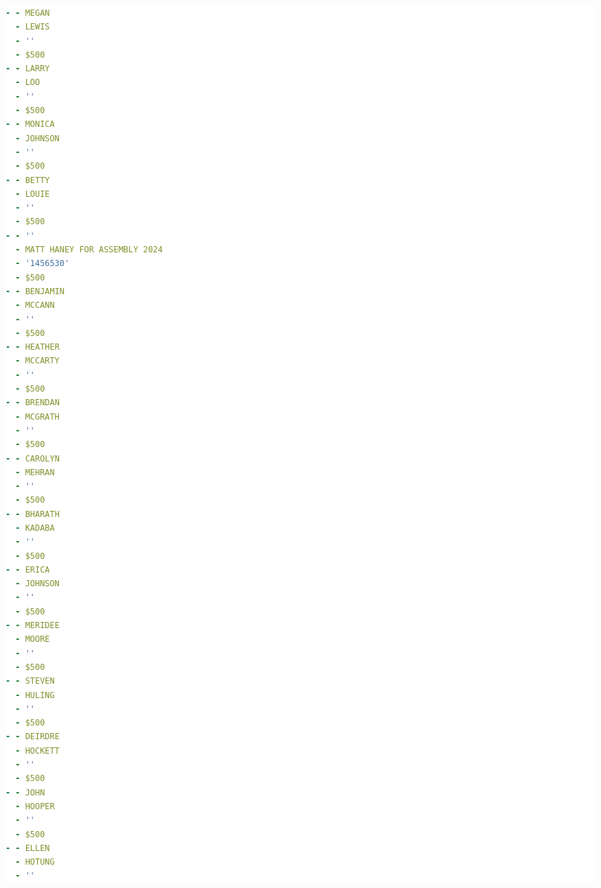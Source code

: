 ```yaml
- - MEGAN
  - LEWIS
  - ''
  - $500
- - LARRY
  - LOO
  - ''
  - $500
- - MONICA
  - JOHNSON
  - ''
  - $500
- - BETTY
  - LOUIE
  - ''
  - $500
- - ''
  - MATT HANEY FOR ASSEMBLY 2024
  - '1456530'
  - $500
- - BENJAMIN
  - MCCANN
  - ''
  - $500
- - HEATHER
  - MCCARTY
  - ''
  - $500
- - BRENDAN
  - MCGRATH
  - ''
  - $500
- - CAROLYN
  - MEHRAN
  - ''
  - $500
- - BHARATH
  - KADABA
  - ''
  - $500
- - ERICA
  - JOHNSON
  - ''
  - $500
- - MERIDEE
  - MOORE
  - ''
  - $500
- - STEVEN
  - HULING
  - ''
  - $500
- - DEIRDRE
  - HOCKETT
  - ''
  - $500
- - JOHN
  - HOOPER
  - ''
  - $500
- - ELLEN
  - HOTUNG
  - ''
```